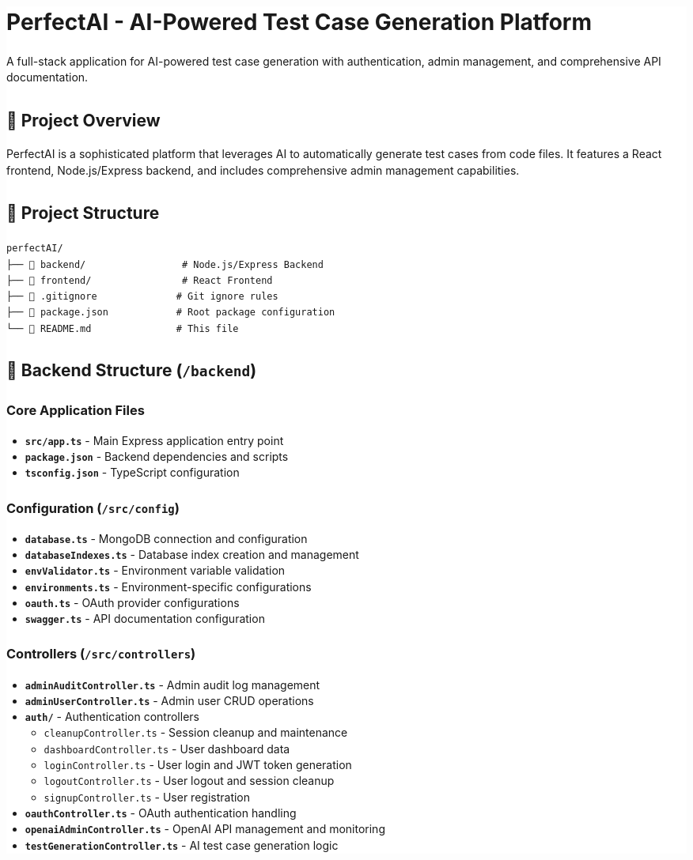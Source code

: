 # PerfectAI - AI-Powered Test Case Generation Platform

A full-stack application for AI-powered test case generation with authentication, admin management, and comprehensive API documentation.

## 🚀 Project Overview

PerfectAI is a sophisticated platform that leverages AI to automatically generate test cases from code files. It features a React frontend, Node.js/Express backend, and includes comprehensive admin management capabilities.

## 📁 Project Structure

```
perfectAI/
├── 📁 backend/                 # Node.js/Express Backend
├── 📁 frontend/                # React Frontend
├── 📄 .gitignore              # Git ignore rules
├── 📄 package.json            # Root package configuration
└── 📄 README.md               # This file
```

## 🔧 Backend Structure (`/backend`)

### **Core Application Files**
- **`src/app.ts`** - Main Express application entry point
- **`package.json`** - Backend dependencies and scripts
- **`tsconfig.json`** - TypeScript configuration

### **Configuration (`/src/config`)**
- **`database.ts`** - MongoDB connection and configuration
- **`databaseIndexes.ts`** - Database index creation and management
- **`envValidator.ts`** - Environment variable validation
- **`environments.ts`** - Environment-specific configurations
- **`oauth.ts`** - OAuth provider configurations
- **`swagger.ts`** - API documentation configuration

### **Controllers (`/src/controllers`)**
- **`adminAuditController.ts`** - Admin audit log management
- **`adminUserController.ts`** - Admin user CRUD operations
- **`auth/`** - Authentication controllers
  - `cleanupController.ts` - Session cleanup and maintenance
  - `dashboardController.ts` - User dashboard data
  - `loginController.ts` - User login and JWT token generation
  - `logoutController.ts` - User logout and session cleanup
  - `signupController.ts` - User registration
- **`oauthController.ts`** - OAuth authentication handling
- **`openaiAdminController.ts`** - OpenAI API management and monitoring
- **`testGenerationController.ts`** - AI test case generation logic
